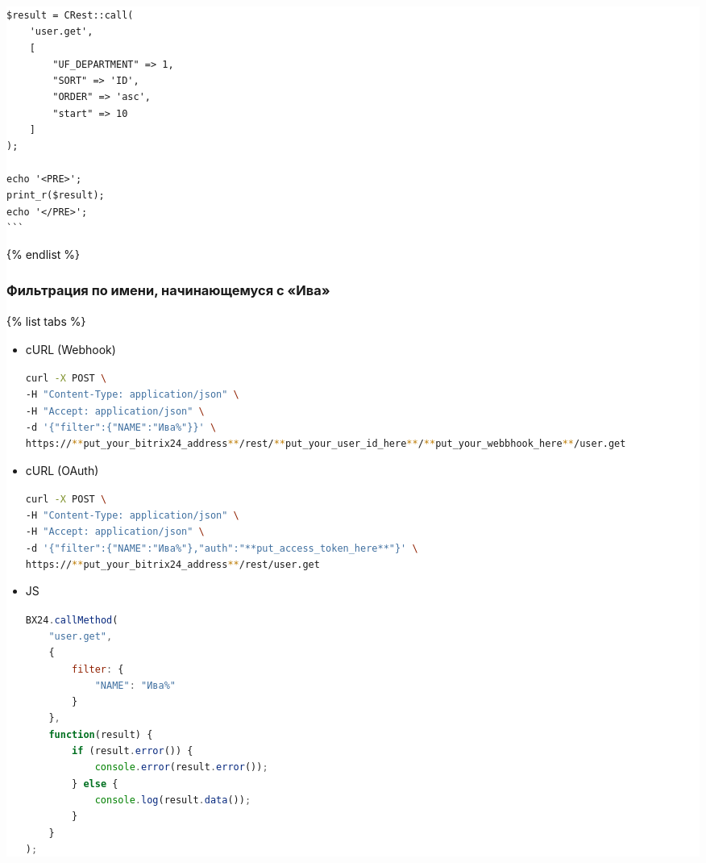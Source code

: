     $result = CRest::call(
        'user.get',
        [
            "UF_DEPARTMENT" => 1,
            "SORT" => 'ID',
            "ORDER" => 'asc',
            "start" => 10
        ]
    );

    echo '<PRE>';
    print_r($result);
    echo '</PRE>';
    ```

{% endlist %}

### Фильтрация по имени, начинающемуся с «Ива»

{% list tabs %}

- cURL (Webhook)

    ```bash
    curl -X POST \
    -H "Content-Type: application/json" \
    -H "Accept: application/json" \
    -d '{"filter":{"NAME":"Ива%"}}' \
    https://**put_your_bitrix24_address**/rest/**put_your_user_id_here**/**put_your_webbhook_here**/user.get
    ```

- cURL (OAuth)

    ```bash
    curl -X POST \
    -H "Content-Type: application/json" \
    -H "Accept: application/json" \
    -d '{"filter":{"NAME":"Ива%"},"auth":"**put_access_token_here**"}' \
    https://**put_your_bitrix24_address**/rest/user.get
    ```

- JS

    ```javascript
    BX24.callMethod(
        "user.get",
        {
            filter: {
                "NAME": "Ива%"
            }
        },
        function(result) {
            if (result.error()) {
                console.error(result.error());
            } else {
                console.log(result.data());
            }
        }
    );
    ```

